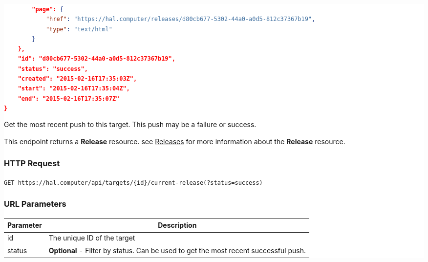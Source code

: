 ```json
        "page": {
            "href": "https://hal.computer/releases/d80cb677-5302-44a0-a0d5-812c37367b19",
            "type": "text/html"
        }
    },
    "id": "d80cb677-5302-44a0-a0d5-812c37367b19",
    "status": "success",
    "created": "2015-02-16T17:35:03Z",
    "start": "2015-02-16T17:35:04Z",
    "end": "2015-02-16T17:35:07Z"
}
```

Get the most recent push to this target. This push may be a failure or success.

This endpoint returns a **Release** resource. see [Releases](#releases) for more information about the **Release** resource.

### HTTP Request

`GET https://hal.computer/api/targets/{id}/current-release(?status=success)`

### URL Parameters

Parameter | Description
--------- | -----------
id        | The unique ID of the target
status    | **Optional** - Filter by status. Can be used to get the most recent successful push.
